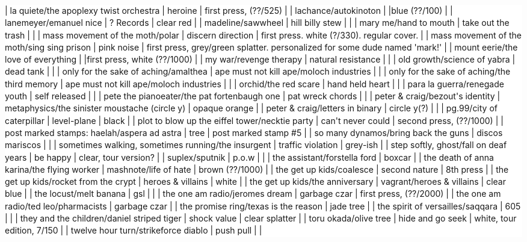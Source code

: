 | la quiete/the apoplexy twist orchestra | heroine | first press, (??/525) |
| lachance/autokinoton | |blue (??/100) |
| lanemeyer/emanuel nice | ? Records | clear red |
| madeline/sawwheel | hill billy stew  | |
| mary me/hand to mouth | take out the trash  | |
| mass movement of the moth/polar | discern direction | first press. white (?/330). regular cover. |
| mass movement of the moth/sing sing prison | pink noise | first press, grey/green splatter. personalized for some dude named 'mark!' |
| mount eerie/the love of everything | |first press, white (??/1000) |
| my war/revenge therapy | natural resistance  | |
| old growth/science of yabra | dead tank | |
| only for the sake of aching/amalthea | ape must not kill ape/moloch industries | |
| only for the sake of aching/the third memory | ape must not kill ape/moloch industries | |
| orchid/the red scare | hand held heart | |
| para la guerra/renegade youth | self released  | |
| pete the pianoeater/the pat fortenbaugh one | pat wreck chords | |
| peter & craig/bezout's identity | metaphysics/the sinister moustache (circle y) | opaque orange |
| peter & craig/letters in binary | circle y(?) | |
| pg.99/city of caterpillar | level-plane | black |
| plot to blow up the eiffel tower/necktie party | can't never could | second press, (??/1000) |
| post marked stamps: haelah/aspera ad astra | tree | post marked stamp #5  |
| so many dynamos/bring back the guns | discos mariscos  | |
| sometimes walking, sometimes running/the insurgent | traffic violation | grey-ish  |
| step softly, ghost/fall on deaf years | be happy | clear, tour version? |
| suplex/sputnik | p.o.w  | |
| the assistant/forstella ford | boxcar  |
| the death of anna karina/the flying worker | mashnote/life of hate | brown (??/1000) |
| the get up kids/coalesce | second nature | 8th press |
| the get up kids/rocket from the crypt | heroes & villains | white |
| the get up kids/the anniversary | vagrant/heroes & villains | clear blue |
| the locust/melt banana | gsl  | |
| the one am radio/jeromes dream | garbage czar | first press, (??/2000) |
| the one am radio/ted leo/pharmacists | garbage czar |
| the promise ring/texas is the reason | jade tree  |
| the spirit of versailles/saqqara | 605 | |
| they and the children/daniel striped tiger | shock value | clear splatter |
| toru okada/olive tree | hide and go seek | white, tour edition, 7/150 |
| twelve hour turn/strikeforce diablo | push pull  | |
